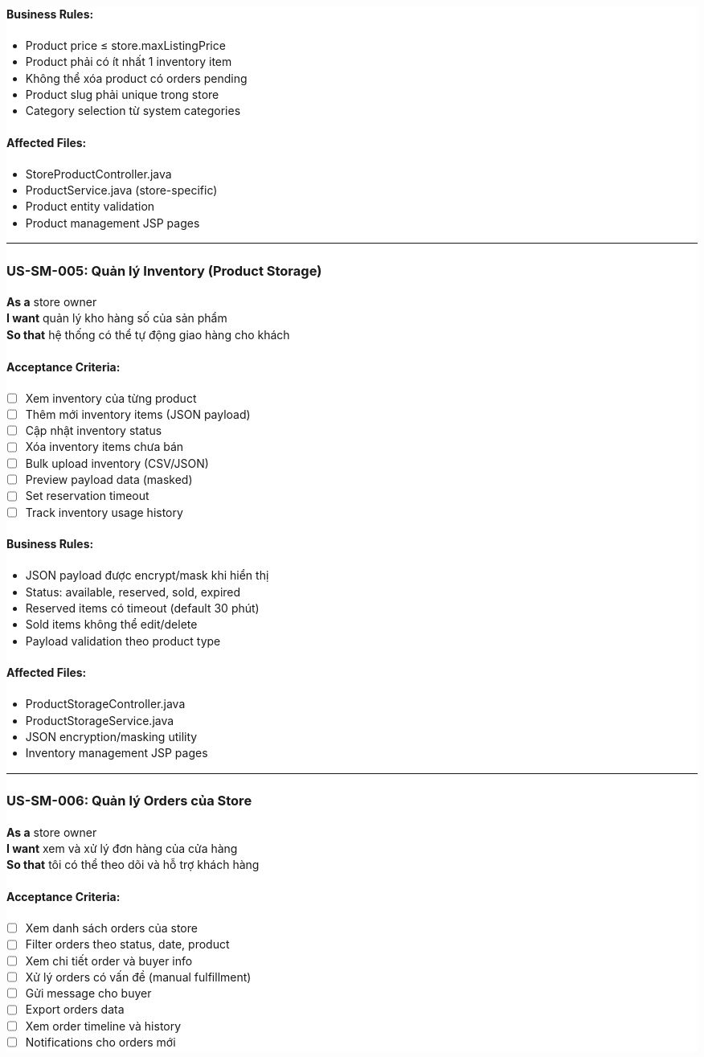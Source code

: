 #### **Business Rules:**
- Product price ≤ store.maxListingPrice
- Product phải có ít nhất 1 inventory item
- Không thể xóa product có orders pending
- Product slug phải unique trong store
- Category selection từ system categories

#### **Affected Files:**
- StoreProductController.java
- ProductService.java (store-specific)
- Product entity validation
- Product management JSP pages

---

### **US-SM-005: Quản lý Inventory (Product Storage)**
**As a** store owner  
**I want** quản lý kho hàng số của sản phẩm  
**So that** hệ thống có thể tự động giao hàng cho khách

#### **Acceptance Criteria:**
- [ ] Xem inventory của từng product
- [ ] Thêm mới inventory items (JSON payload)
- [ ] Cập nhật inventory status
- [ ] Xóa inventory items chưa bán
- [ ] Bulk upload inventory (CSV/JSON)
- [ ] Preview payload data (masked)
- [ ] Set reservation timeout
- [ ] Track inventory usage history

#### **Business Rules:**
- JSON payload được encrypt/mask khi hiển thị
- Status: available, reserved, sold, expired
- Reserved items có timeout (default 30 phút)
- Sold items không thể edit/delete
- Payload validation theo product type

#### **Affected Files:**
- ProductStorageController.java
- ProductStorageService.java
- JSON encryption/masking utility
- Inventory management JSP pages

---

### **US-SM-006: Quản lý Orders của Store**
**As a** store owner  
**I want** xem và xử lý đơn hàng của cửa hàng  
**So that** tôi có thể theo dõi và hỗ trợ khách hàng

#### **Acceptance Criteria:**
- [ ] Xem danh sách orders của store
- [ ] Filter orders theo status, date, product
- [ ] Xem chi tiết order và buyer info
- [ ] Xử lý orders có vấn đề (manual fulfillment)
- [ ] Gửi message cho buyer
- [ ] Export orders data
- [ ] Xem order timeline và history
- [ ] Notifications cho orders mới
